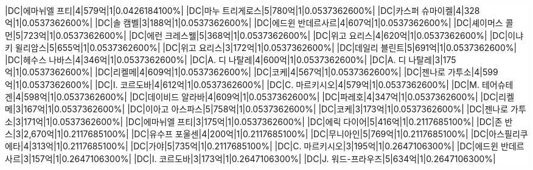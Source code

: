 |DC|에마뉘엘 프티|4|579억|1|0.0426184100%|
|DC|마누 트리게로스|5|780억|1|0.0537362600%|
|DC|카스퍼 슈마이켈|4|328억|1|0.0537362600%|
|DC|솔 캠벨|3|188억|1|0.0537362600%|
|DC|에드윈 반데르사르|4|607억|1|0.0537362600%|
|DC|셰이머스 콜먼|5|723억|1|0.0537362600%|
|DC|에런 크레스웰|5|368억|1|0.0537362600%|
|DC|위고 요리스|4|620억|1|0.0537362600%|
|DC|이냐키 윌리암스|5|655억|1|0.0537362600%|
|DC|위고 요리스|3|172억|1|0.0537362600%|
|DC|데일리 블린트|5|691억|1|0.0537362600%|
|DC|헤수스 나바스|4|346억|1|0.0537362600%|
|DC|A. 디 나탈레|4|600억|1|0.0537362600%|
|DC|A. 디 나탈레|3|175억|1|0.0537362600%|
|DC|리켈메|4|609억|1|0.0537362600%|
|DC|코케|4|567억|1|0.0537362600%|
|DC|젠나로 가투소|4|599억|1|0.0537362600%|
|DC|I. 코르도바|4|612억|1|0.0537362600%|
|DC|C. 마르키시오|4|579억|1|0.0537362600%|
|DC|M. 테어슈테겐|4|598억|1|0.0537362600%|
|DC|데이비드 알라바|4|609억|1|0.0537362600%|
|DC|파레호|4|347억|1|0.0537362600%|
|DC|리켈메|3|167억|1|0.0537362600%|
|DC|이아고 아스파스|5|758억|1|0.0537362600%|
|DC|코케|3|173억|1|0.0537362600%|
|DC|젠나로 가투소|3|171억|1|0.0537362600%|
|DC|에마뉘엘 프티|3|175억|1|0.0537362600%|
|DC|에릭 다이어|5|416억|1|0.2117685100%|
|DC|존 반스|3|2,670억|1|0.2117685100%|
|DC|유수프 포울센|4|200억|1|0.2117685100%|
|DC|무니아인|5|769억|1|0.2117685100%|
|DC|아스필리쿠에타|4|313억|1|0.2117685100%|
|DC|가야|5|735억|1|0.2117685100%|
|DC|C. 마르키시오|3|195억|1|0.2647106300%|
|DC|에드윈 반데르사르|3|157억|1|0.2647106300%|
|DC|I. 코르도바|3|173억|1|0.2647106300%|
|DC|J. 워드-프라우즈|5|634억|1|0.2647106300%|